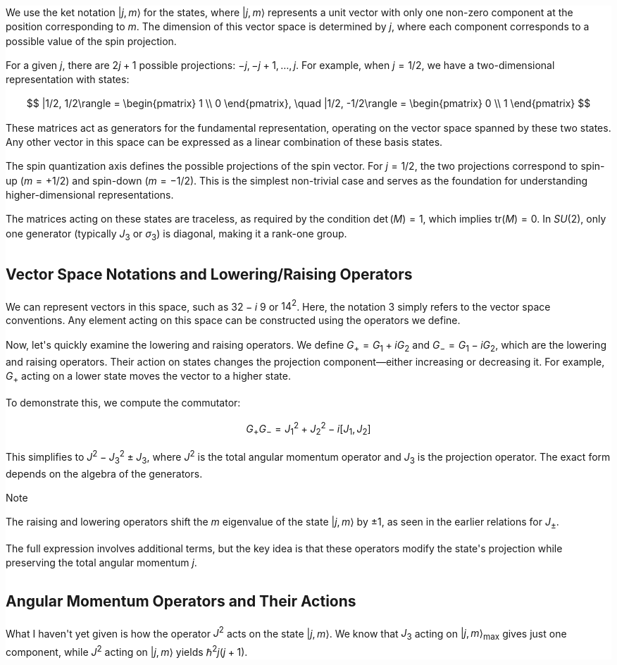 We use the ket notation $|j, m\rangle$ for the states, where $|j, m\rangle$ represents a unit vector with only one non-zero component at the position corresponding to $m$. The dimension of this vector space is determined by $j$, where each component corresponds to a possible value of the spin projection.  

For a given $j$, there are $2j + 1$ possible projections: $-j, -j+1, \dots, j$. For example, when $j = 1/2$, we have a two-dimensional representation with states:  

$$
|1/2, 1/2\rangle = \begin{pmatrix} 1 \\ 0 \end{pmatrix}, \quad |1/2, -1/2\rangle = \begin{pmatrix} 0 \\ 1 \end{pmatrix}
$$

These matrices act as generators for the fundamental representation, operating on the vector space spanned by these two states. Any other vector in this space can be expressed as a linear combination of these basis states.  

The spin quantization axis defines the possible projections of the spin vector. For $j = 1/2$, the two projections correspond to spin-up ($m = +1/2$) and spin-down ($m = -1/2$). This is the simplest non-trivial case and serves as the foundation for understanding higher-dimensional representations.  

The matrices acting on these states are traceless, as required by the condition $\det(M) = 1$, which implies $\text{tr}(M) = 0$. In $SU(2)$, only one generator (typically $J_3$ or $\sigma_3$) is diagonal, making it a rank-one group.


## Vector Space Notations and Lowering/Raising Operators

We can represent vectors in this space, such as $32 - i \ 9$ or $14^2$. Here, the notation $3$ simply refers to the vector space conventions. Any element acting on this space can be constructed using the operators we define.  

Now, let's quickly examine the lowering and raising operators. We define $G_+ = G_1 + i G_2$ and $G_- = G_1 - i G_2$, which are the lowering and raising operators. Their action on states changes the projection component—either increasing or decreasing it. For example, $G_+$ acting on a lower state moves the vector to a higher state.  

To demonstrate this, we compute the commutator:  

$$
G_+ G_- = J_1^2 + J_2^2 - i [J_1, J_2]
$$

This simplifies to $J^2 - J_3^2 \pm J_3$, where $J^2$ is the total angular momentum operator and $J_3$ is the projection operator. The exact form depends on the algebra of the generators.  

> [!NOTE]  
> The raising and lowering operators shift the $m$ eigenvalue of the state $|j, m\rangle$ by $\pm 1$, as seen in the earlier relations for $J_\pm$.  

The full expression involves additional terms, but the key idea is that these operators modify the state's projection while preserving the total angular momentum $j$.


## Angular Momentum Operators and Their Actions

What I haven't yet given is how the operator $J^2$ acts on the state $|j, m\rangle$. We know that $J_3$ acting on $|j, m\rangle_\text{max}$ gives just one component, while $J^2$ acting on $|j, m\rangle$ yields $\hbar^2 j(j+1)$.  
